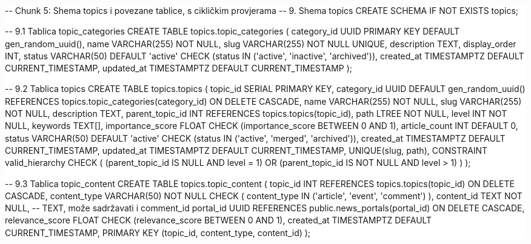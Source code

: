 -- Chunk 5: Shema topics i povezane tablice, s cikličkim provjerama
-- 9. Shema topics
CREATE SCHEMA IF NOT EXISTS topics;

-- 9.1 Tablica topic_categories
CREATE TABLE topics.topic_categories (
   category_id UUID PRIMARY KEY DEFAULT gen_random_uuid(),
   name VARCHAR(255) NOT NULL,
   slug VARCHAR(255) NOT NULL UNIQUE,
   description TEXT,
   display_order INT,
   status VARCHAR(50) DEFAULT 'active' CHECK (status IN ('active', 'inactive', 'archived')),
   created_at TIMESTAMPTZ DEFAULT CURRENT_TIMESTAMP,
   updated_at TIMESTAMPTZ DEFAULT CURRENT_TIMESTAMP
);

-- 9.2 Tablica topics
CREATE TABLE topics.topics (
   topic_id SERIAL PRIMARY KEY,
   category_id UUID DEFAULT gen_random_uuid() REFERENCES topics.topic_categories(category_id) ON DELETE CASCADE,
   name VARCHAR(255) NOT NULL,
   slug VARCHAR(255) NOT NULL,
   description TEXT,
   parent_topic_id INT REFERENCES topics.topics(topic_id),
   path LTREE NOT NULL,
   level INT NOT NULL,
   keywords TEXT[],
   importance_score FLOAT CHECK (importance_score BETWEEN 0 AND 1),
   article_count INT DEFAULT 0,
   status VARCHAR(50) DEFAULT 'active' CHECK (status IN ('active', 'merged', 'archived')),
   created_at TIMESTAMPTZ DEFAULT CURRENT_TIMESTAMP,
   updated_at TIMESTAMPTZ DEFAULT CURRENT_TIMESTAMP,
   UNIQUE(slug, path),
   CONSTRAINT valid_hierarchy CHECK (
       (parent_topic_id IS NULL AND level = 1) OR 
       (parent_topic_id IS NOT NULL AND level > 1)
   )
);

-- 9.3 Tablica topic_content
CREATE TABLE topics.topic_content (
   topic_id INT REFERENCES topics.topics(topic_id) ON DELETE CASCADE,
   content_type VARCHAR(50) NOT NULL CHECK (
       content_type IN ('article', 'event', 'comment')
   ),
   content_id TEXT NOT NULL, -- TEXT, može sadržavati i comment_id
   portal_id UUID REFERENCES public.news_portals(portal_id) ON DELETE CASCADE,
   relevance_score FLOAT CHECK (relevance_score BETWEEN 0 AND 1),
   created_at TIMESTAMPTZ DEFAULT CURRENT_TIMESTAMP,
   PRIMARY KEY (topic_id, content_type, content_id)
);
